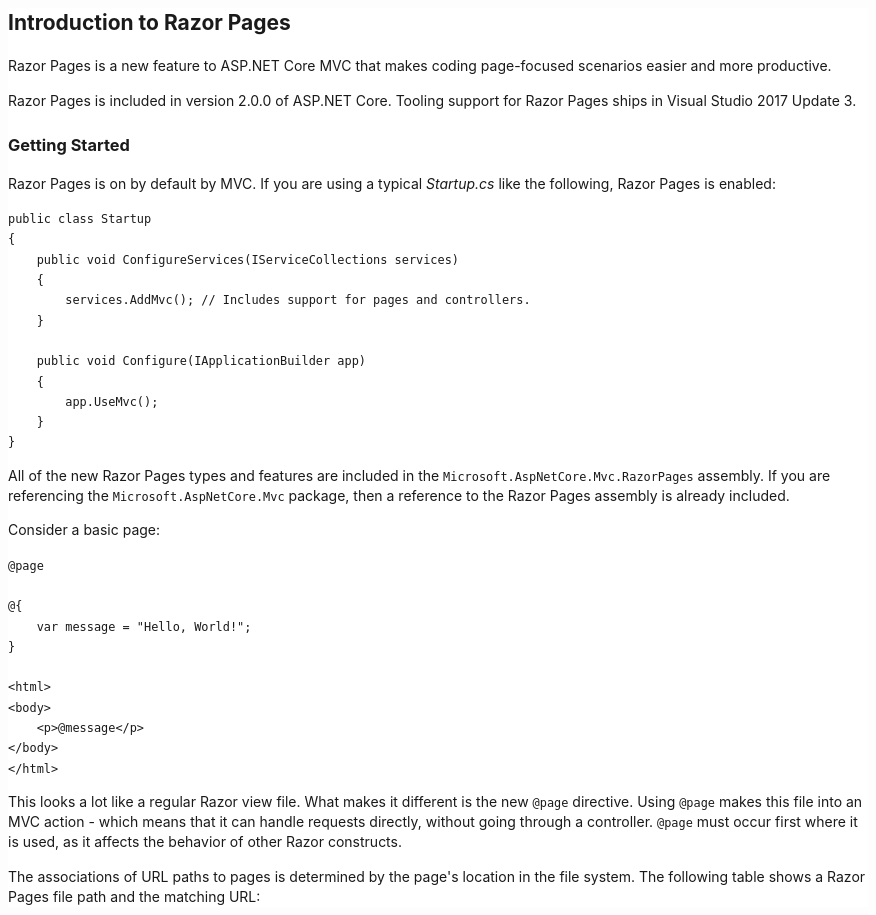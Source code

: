 ## Introduction to Razor Pages

Razor Pages is a new feature to ASP.NET Core MVC that makes coding page-focused scenarios easier and more productive.

Razor Pages is included in version 2.0.0 of ASP.NET Core. Tooling support for Razor Pages ships in Visual Studio 2017 Update 3.

### Getting Started

Razor Pages is on by default by MVC. If you are using a typical *Startup.cs* like the following, Razor Pages is enabled:

```
public class Startup
{
    public void ConfigureServices(IServiceCollections services)
    {
        services.AddMvc(); // Includes support for pages and controllers.
    }

    public void Configure(IApplicationBuilder app)
    {
        app.UseMvc();
    }
}
```

All of the new Razor Pages types and features are included in the `Microsoft.AspNetCore.Mvc.RazorPages` assembly. If you are referencing the `Microsoft.AspNetCore.Mvc` package, then a reference to the Razor Pages assembly is already included.

Consider  a basic page:

```
@page

@{
    var message = "Hello, World!";
}

<html>
<body>
    <p>@message</p>
</body>
</html>
```

This looks a lot like a regular Razor view file. What makes it different is the new `@page` directive. Using `@page` makes this file into an MVC action - which means that it can handle requests directly, without going through a controller. `@page` must occur first where it is used, as it affects the behavior of other Razor constructs.

The associations of URL paths to pages is determined by the page's location in the file system. The following table shows a Razor Pages file path and the matching URL:

